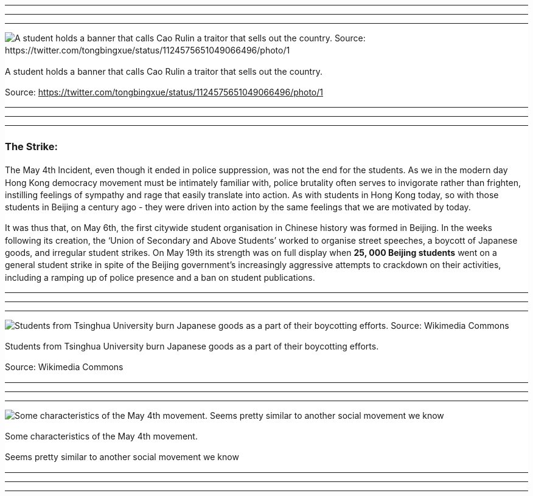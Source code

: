 ***
***
***

<img src= "{{ site.baseurl }}/img/May4th1919/Traitor caorulin poster.jpg" width="800"  alt="A student holds a banner that calls Cao Rulin a traitor that sells out the country. Source: https://twitter.com/tongbingxue/status/1124575651049066496/photo/1">

A student holds a banner that calls Cao Rulin a traitor that sells out the country. 

Source: https://twitter.com/tongbingxue/status/1124575651049066496/photo/1

***
***
***


### The Strike:
The May 4th Incident, even though it ended in police suppression, was not the end for the students. As we in the modern day Hong Kong democracy movement must be intimately familiar with, police brutality often serves to invigorate rather than frighten, instilling feelings of sympathy and rage that easily translate into action. As with students in Hong Kong today, so with those students in Beijing a century ago - they were driven into action by the same feelings that we are motivated by today.


It was thus that, on May 6th, the first citywide student organisation in Chinese history was formed in Beijing. In the weeks following its creation, the ‘Union of Secondary and Above Students’ worked to organise street speeches, a boycott of Japanese goods, and irregular student strikes. On May 19th its strength was on full display when **25, 000 Beijing students** went on a general student strike in spite of the Beijing government’s increasingly aggressive attempts to crackdown on their activities, including a ramping up of police presence and a ban on student publications.

***
***
***


<img src= "{{ site.baseurl }}/img/May4th1919/Burn_Japanese_goods,_Tsinghua_School,_1919.jpg" width="800"  alt="Students from Tsinghua University burn Japanese goods as a part of their boycotting efforts. Source: Wikimedia Commons">

Students from Tsinghua University burn Japanese goods as a part of their boycotting efforts. 

Source: Wikimedia Commons

*****
*****
*****


<img src= "{{ site.baseurl }}/img/May4th1919/may 4th infographic.png" width="800"  alt="Some characteristics of the May 4th movement. Seems pretty similar to another social movement we know">

Some characteristics of the May 4th movement. 

Seems pretty similar to another social movement we know

***
***
***
